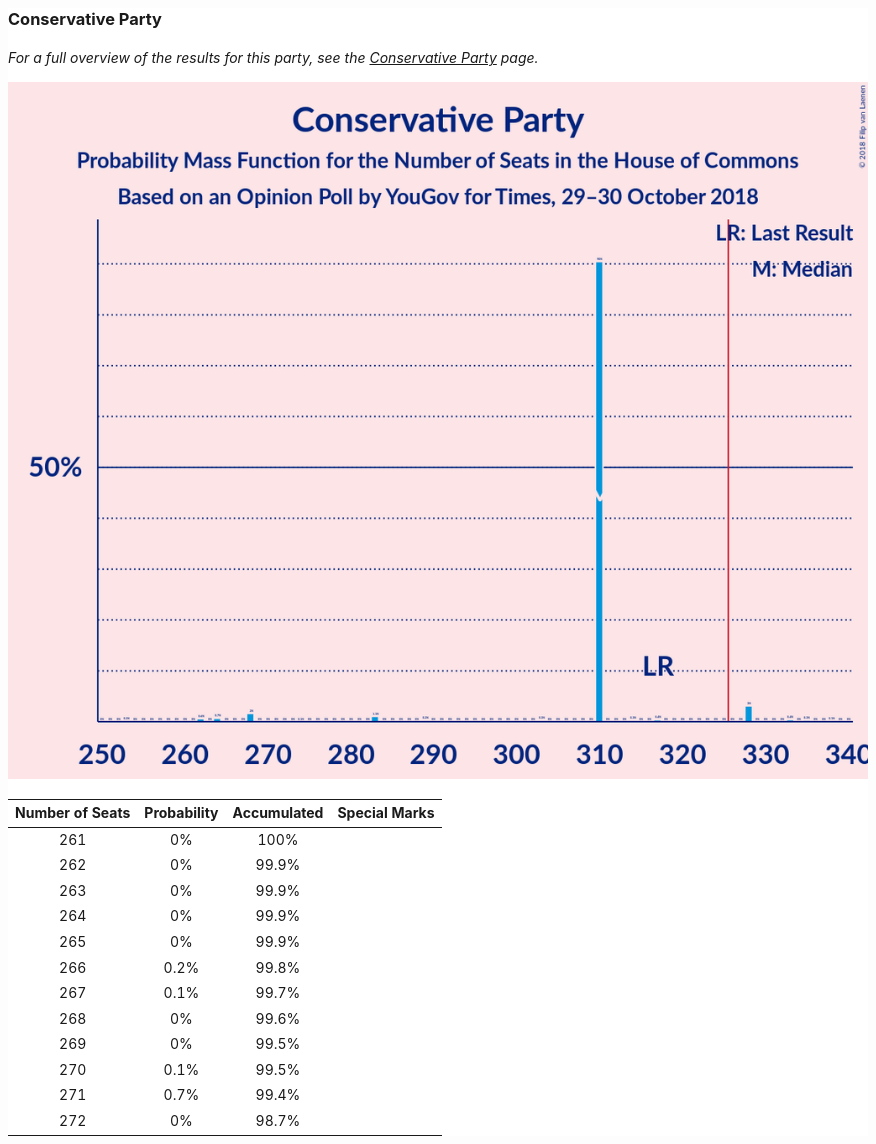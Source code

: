 ### Conservative Party

*For a full overview of the results for this party, see the [Conservative Party](party-conservativeparty.html) page.*

![Graph with seats probability mass function not yet produced](2018-10-30-YouGov-seats-pmf-conservativeparty.png "Seats Probability Mass Function")

| Number of Seats | Probability | Accumulated | Special Marks |
|:---------------:|:-----------:|:-----------:|:-------------:|
| 261 | 0% | 100% |  |
| 262 | 0% | 99.9% |  |
| 263 | 0% | 99.9% |  |
| 264 | 0% | 99.9% |  |
| 265 | 0% | 99.9% |  |
| 266 | 0.2% | 99.8% |  |
| 267 | 0.1% | 99.7% |  |
| 268 | 0% | 99.6% |  |
| 269 | 0% | 99.5% |  |
| 270 | 0.1% | 99.5% |  |
| 271 | 0.7% | 99.4% |  |
| 272 | 0% | 98.7% |  |